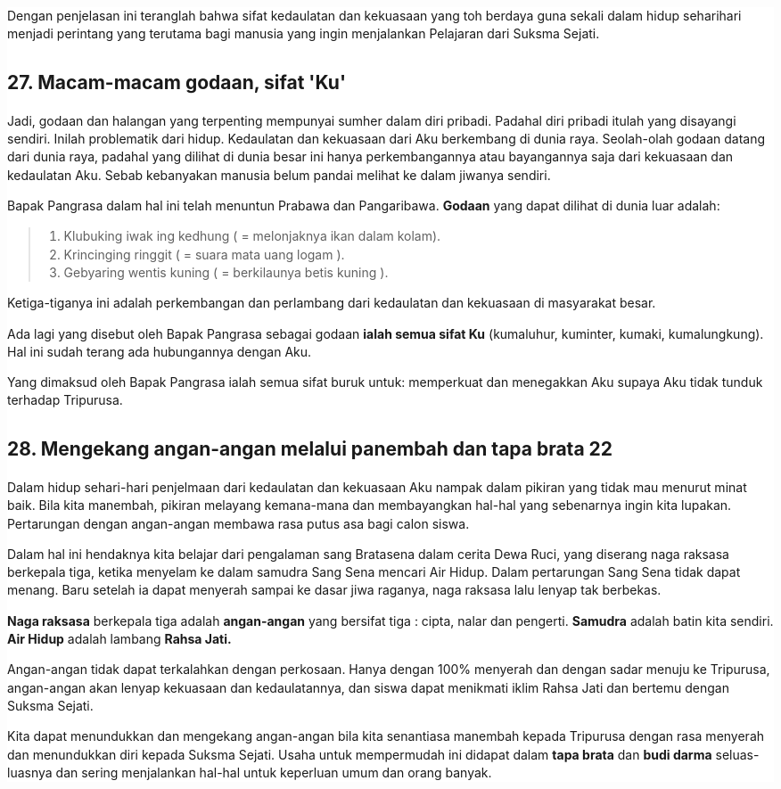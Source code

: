Dengan penjelasan ini teranglah bahwa sifat kedaulatan dan kekuasaan yang toh berdaya guna sekali dalam hidup seharihari menjadi perintang yang terutama bagi manusia yang ingin menjalankan Pelajaran dari Suksma Sejati.

## 27. Macam-macam godaan, sifat 'Ku'

Jadi, godaan dan halangan yang terpenting mempunyai sumher dalam diri pribadi. Padahal diri pribadi itulah yang disayangi sendiri. Inilah problematik dari hidup. Kedaulatan dan kekuasaan dari Aku berkembang di dunia raya. Seolah-olah godaan datang dari dunia raya, padahal yang dilihat di dunia besar ini hanya perkembangannya atau bayangannya saja dari kekuasaan dan kedaulatan Aku. Sebab kebanyakan manusia belum pandai melihat ke dalam jiwanya sendiri.

Bapak Pangrasa dalam hal ini telah menuntun Prabawa dan Pangaribawa. **Godaan** yang dapat dilihat di dunia luar adalah:

> 1.  Klubuking iwak ing kedhung ( = melonjaknya ikan dalam kolam).
> 2.  Krincinging ringgit ( = suara mata uang logam ).
> 3.  Gebyaring wentis kuning ( = berkilaunya betis kuning ).

Ketiga-tiganya ini adalah perkembangan dan perlambang dari kedaulatan dan kekuasaan di masyarakat besar.

Ada lagi yang disebut oleh Bapak Pangrasa sebagai godaan **ialah semua sifat Ku** (kumaluhur, kuminter, kumaki, kumalungkung). Hal ini sudah terang ada hubungannya dengan Aku.

Yang dimaksud oleh Bapak Pangrasa ialah semua sifat buruk untuk: memperkuat dan menegakkan Aku supaya Aku tidak tunduk terhadap Tripurusa.

## 28. Mengekang angan-angan melalui panembah dan tapa brata 22

Dalam hidup sehari-hari penjelmaan dari kedaulatan dan kekuasaan Aku nampak dalam pikiran yang tidak mau menurut minat baik. Bila kita manembah, pikiran melayang kemana-mana dan membayangkan hal-hal yang sebenarnya ingin kita lupakan. Pertarungan dengan angan-angan membawa rasa putus asa bagi calon siswa.

Dalam hal ini hendaknya kita belajar dari pengalaman sang Bratasena dalam cerita Dewa Ruci, yang diserang naga raksasa berkepala tiga, ketika menyelam ke dalam samudra Sang Sena mencari Air Hidup. Dalam pertarungan Sang Sena tidak dapat menang. Baru setelah ia dapat menyerah sampai ke dasar jiwa raganya, naga raksasa lalu lenyap tak berbekas.

**Naga raksasa** berkepala tiga adalah **angan-angan** yang bersifat tiga : cipta, nalar dan pengerti.
**Samudra** adalah batin kita sendiri.
**Air Hidup** adalah lambang **Rahsa Jati.**

Angan-angan tidak dapat terkalahkan dengan perkosaan. Hanya dengan 100% menyerah dan dengan sadar menuju ke Tripurusa, angan-angan akan lenyap kekuasaan dan kedaulatannya, dan siswa dapat menikmati iklim Rahsa Jati dan bertemu dengan Suksma Sejati.

Kita dapat menundukkan dan mengekang angan-angan bila kita senantiasa manembah kepada Tripurusa dengan rasa menyerah dan menundukkan diri kepada Suksma Sejati. Usaha untuk mempermudah ini didapat dalam **tapa brata** dan **budi darma** seluas-luasnya dan sering menjalankan hal-hal untuk keperluan umum dan orang banyak.
